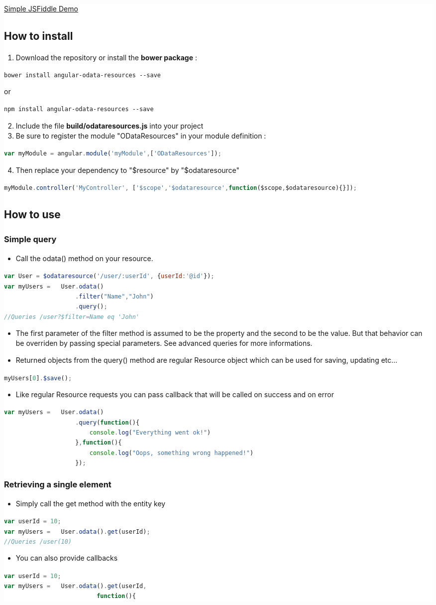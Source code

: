 [Simple JSFiddle Demo](http://jsfiddle.net/h22f7596/)

## <a name="how-to-install"></a>How to install

1. Download the repository or install the **bower package** : 
```Shell
bower install angular-odata-resources --save
```
or
```Shell
npm install angular-odata-resources --save
```
2. Include the file **build/odataresources.js** into your project
3. Be sure to register the module "ODataResources" in your module definition : 
```javascript
var myModule = angular.module('myModule',['ODataResources']);
```
4. Then replace your dependency to "$resource" by "$odataresource"
```javascript
myModule.controller('MyController', ['$scope','$odataresource',function($scope,$odataresource){}]);
```

## <a name="how-to-use"></a>How to use

### <a name="simple-query"></a>Simple query
* Call the odata() method on your resource.
```javascript
var User = $odataresource('/user/:userId', {userId:'@id'});
var myUsers =   User.odata()
                    .filter("Name","John")
                    .query(); 
//Queries /user?$filter=Name eq 'John'
```
* The first parameter of the filter method is assumed to be the property and the second to be the value. But that behavior can be overriden by passing special parameters. See advanced queries for more informations.

* Returned objects from the query() method are regular Resource object which can be used for saving, updating etc...
```javascript
myUsers[0].$save();
```

* Like regular Resource requests you can pass callback that will be called on success and on error
```javascript
var myUsers =   User.odata()
                    .query(function(){
                        console.log("Everything went ok!")
                    },function(){
                        console.log("Oops, something wrong happened!")
                    }); 
```

### <a name="retrieving-a-single-element"></a>Retrieving a single element
* Simply call the get method with the entity key
```javascript
var userId = 10;
var myUsers =   User.odata().get(userId);
//Queries /user(10)
```
* You can also provide callbacks
```javascript
var userId = 10;
var myUsers =   User.odata().get(userId,
                          function(){
```